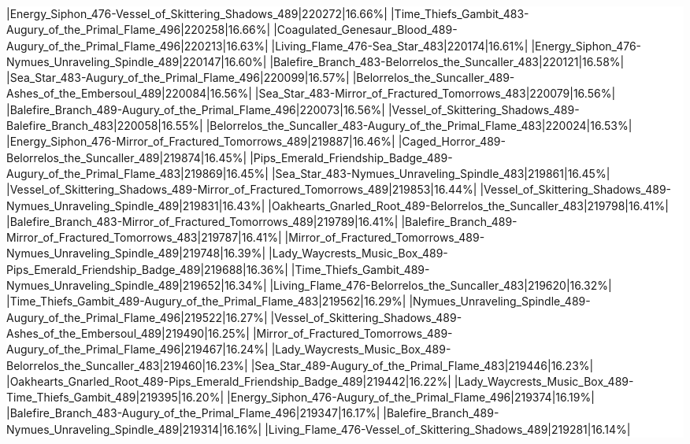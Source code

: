 |Energy_Siphon_476-Vessel_of_Skittering_Shadows_489|220272|16.66%|
|Time_Thiefs_Gambit_483-Augury_of_the_Primal_Flame_496|220258|16.66%|
|Coagulated_Genesaur_Blood_489-Augury_of_the_Primal_Flame_496|220213|16.63%|
|Living_Flame_476-Sea_Star_483|220174|16.61%|
|Energy_Siphon_476-Nymues_Unraveling_Spindle_489|220147|16.60%|
|Balefire_Branch_483-Belorrelos_the_Suncaller_483|220121|16.58%|
|Sea_Star_483-Augury_of_the_Primal_Flame_496|220099|16.57%|
|Belorrelos_the_Suncaller_489-Ashes_of_the_Embersoul_489|220084|16.56%|
|Sea_Star_483-Mirror_of_Fractured_Tomorrows_483|220079|16.56%|
|Balefire_Branch_489-Augury_of_the_Primal_Flame_496|220073|16.56%|
|Vessel_of_Skittering_Shadows_489-Balefire_Branch_483|220058|16.55%|
|Belorrelos_the_Suncaller_483-Augury_of_the_Primal_Flame_483|220024|16.53%|
|Energy_Siphon_476-Mirror_of_Fractured_Tomorrows_489|219887|16.46%|
|Caged_Horror_489-Belorrelos_the_Suncaller_489|219874|16.45%|
|Pips_Emerald_Friendship_Badge_489-Augury_of_the_Primal_Flame_483|219869|16.45%|
|Sea_Star_483-Nymues_Unraveling_Spindle_483|219861|16.45%|
|Vessel_of_Skittering_Shadows_489-Mirror_of_Fractured_Tomorrows_489|219853|16.44%|
|Vessel_of_Skittering_Shadows_489-Nymues_Unraveling_Spindle_489|219831|16.43%|
|Oakhearts_Gnarled_Root_489-Belorrelos_the_Suncaller_483|219798|16.41%|
|Balefire_Branch_483-Mirror_of_Fractured_Tomorrows_489|219789|16.41%|
|Balefire_Branch_489-Mirror_of_Fractured_Tomorrows_483|219787|16.41%|
|Mirror_of_Fractured_Tomorrows_489-Nymues_Unraveling_Spindle_489|219748|16.39%|
|Lady_Waycrests_Music_Box_489-Pips_Emerald_Friendship_Badge_489|219688|16.36%|
|Time_Thiefs_Gambit_489-Nymues_Unraveling_Spindle_489|219652|16.34%|
|Living_Flame_476-Belorrelos_the_Suncaller_483|219620|16.32%|
|Time_Thiefs_Gambit_489-Augury_of_the_Primal_Flame_483|219562|16.29%|
|Nymues_Unraveling_Spindle_489-Augury_of_the_Primal_Flame_496|219522|16.27%|
|Vessel_of_Skittering_Shadows_489-Ashes_of_the_Embersoul_489|219490|16.25%|
|Mirror_of_Fractured_Tomorrows_489-Augury_of_the_Primal_Flame_496|219467|16.24%|
|Lady_Waycrests_Music_Box_489-Belorrelos_the_Suncaller_483|219460|16.23%|
|Sea_Star_489-Augury_of_the_Primal_Flame_483|219446|16.23%|
|Oakhearts_Gnarled_Root_489-Pips_Emerald_Friendship_Badge_489|219442|16.22%|
|Lady_Waycrests_Music_Box_489-Time_Thiefs_Gambit_489|219395|16.20%|
|Energy_Siphon_476-Augury_of_the_Primal_Flame_496|219374|16.19%|
|Balefire_Branch_483-Augury_of_the_Primal_Flame_496|219347|16.17%|
|Balefire_Branch_489-Nymues_Unraveling_Spindle_489|219314|16.16%|
|Living_Flame_476-Vessel_of_Skittering_Shadows_489|219281|16.14%|